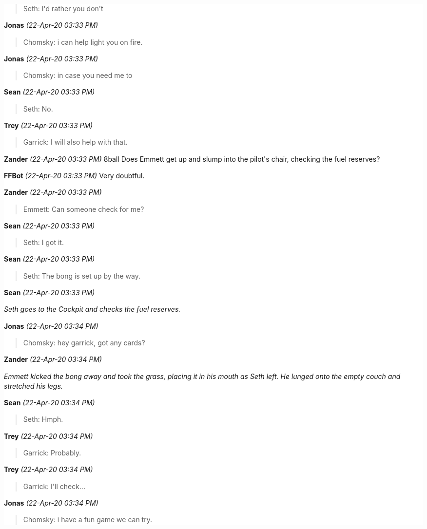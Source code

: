 > Seth: I'd rather you don't

**Jonas** _(22-Apr-20 03:33 PM)_

> Chomsky: i can help light you on fire.

**Jonas** _(22-Apr-20 03:33 PM)_

> Chomsky: in case you need me to

**Sean** _(22-Apr-20 03:33 PM)_

> Seth: No.

**Trey** _(22-Apr-20 03:33 PM)_

> Garrick: I will also help with that.

**Zander** _(22-Apr-20 03:33 PM)_
8ball Does Emmett get up and slump into the pilot's chair, checking the fuel reserves?

**FFBot** _(22-Apr-20 03:33 PM)_
Very doubtful.

**Zander** _(22-Apr-20 03:33 PM)_

> Emmett: Can someone check for me?

**Sean** _(22-Apr-20 03:33 PM)_

> Seth: I got it.

**Sean** _(22-Apr-20 03:33 PM)_

> Seth: The bong is set up by the way.

**Sean** _(22-Apr-20 03:33 PM)_

_Seth goes to the Cockpit and checks the fuel reserves._

**Jonas** _(22-Apr-20 03:34 PM)_

> Chomsky: hey garrick, got any cards?

**Zander** _(22-Apr-20 03:34 PM)_

_Emmett kicked the bong away and took the grass, placing it in his mouth as Seth left. He lunged onto the empty couch and stretched his legs._

**Sean** _(22-Apr-20 03:34 PM)_

> Seth: Hmph.

**Trey** _(22-Apr-20 03:34 PM)_

> Garrick: Probably.

**Trey** _(22-Apr-20 03:34 PM)_

> Garrick: I'll check...

**Jonas** _(22-Apr-20 03:34 PM)_

> Chomsky: i have a fun game we can try.
